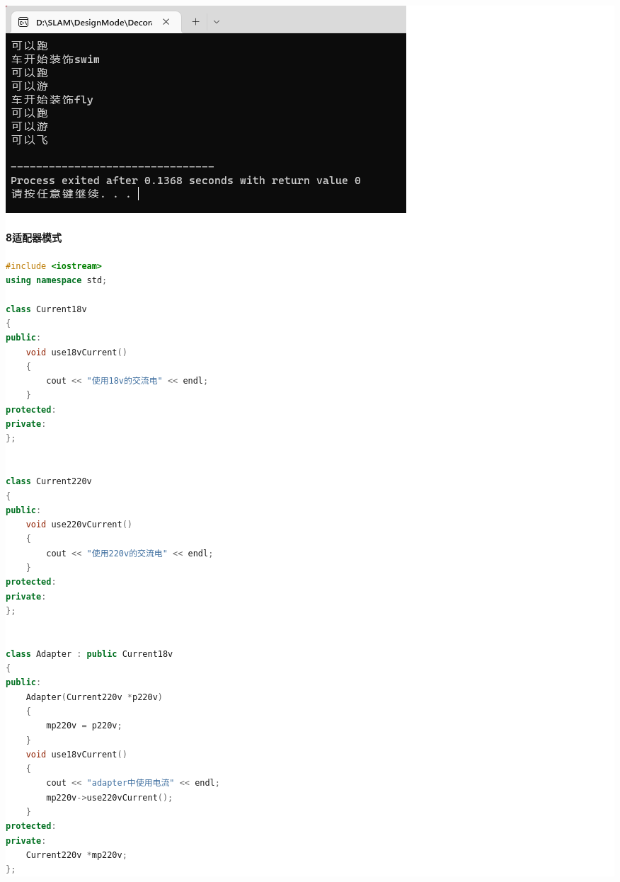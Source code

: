 ![](assets/2022-12-29-19-12-05.png)

#### 8适配器模式

```c++
#include <iostream>
using namespace std;

class Current18v
{
public:
	void use18vCurrent()
	{
		cout << "使用18v的交流电" << endl;
	}
protected:
private:
};


class Current220v
{
public:
	void use220vCurrent()
	{
		cout << "使用220v的交流电" << endl;
	}
protected:
private:
};


class Adapter : public Current18v
{
public:
	Adapter(Current220v *p220v)
	{
		mp220v = p220v;
	}
	void use18vCurrent()
	{
		cout << "adapter中使用电流" << endl;
		mp220v->use220vCurrent();
	}
protected:
private:
	Current220v *mp220v;
};

```